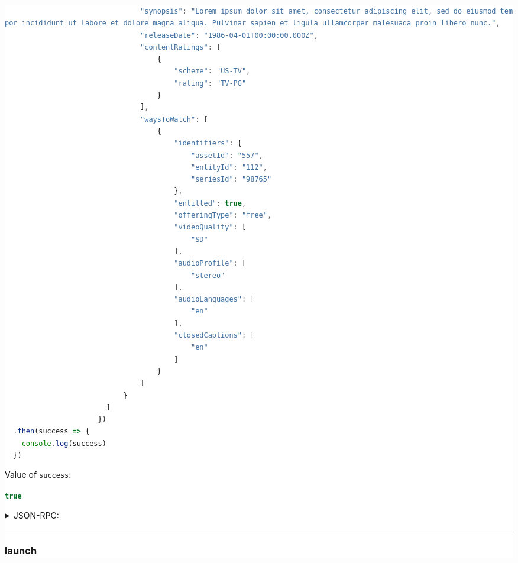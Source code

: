 ```javascript
                      			"synopsis": "Lorem ipsum dolor sit amet, consectetur adipiscing elit, sed do eiusmod tempor incididunt ut labore et dolore magna aliqua. Pulvinar sapien et ligula ullamcorper malesuada proin libero nunc.",
                      			"releaseDate": "1986-04-01T00:00:00.000Z",
                      			"contentRatings": [
                      				{
                      					"scheme": "US-TV",
                      					"rating": "TV-PG"
                      				}
                      			],
                      			"waysToWatch": [
                      				{
                      					"identifiers": {
                      						"assetId": "557",
                      						"entityId": "112",
                      						"seriesId": "98765"
                      					},
                      					"entitled": true,
                      					"offeringType": "free",
                      					"videoQuality": [
                      						"SD"
                      					],
                      					"audioProfile": [
                      						"stereo"
                      					],
                      					"audioLanguages": [
                      						"en"
                      					],
                      					"closedCaptions": [
                      						"en"
                      					]
                      				}
                      			]
                      		}
                      	]
                      })
  .then(success => {
    console.log(success)
  })
```

Value of `success`:

```javascript
true
```
<details markdown="1" ><summary>JSON-RPC:</summary></details>


---

### launch
